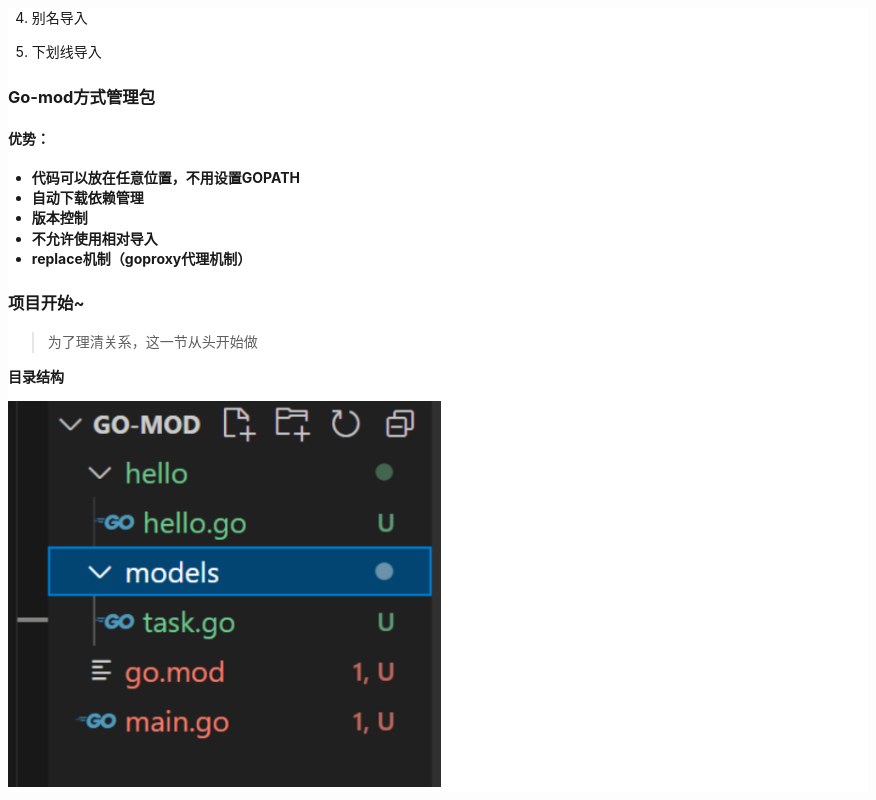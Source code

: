 4. 别名导入

5. 下划线导入

### Go-mod方式管理包

#### 优势：

- **代码可以放在任意位置，不用设置GOPATH**
- **自动下载依赖管理**
- **版本控制**
- **不允许使用相对导入**
- **replace机制（goproxy代理机制）**

### 项目开始~

> 为了理清关系，这一节从头开始做

**目录结构**

<img src="./images/image-20221003182659317.png" alt="image-20221003182659317" style="zoom:47%;" />
